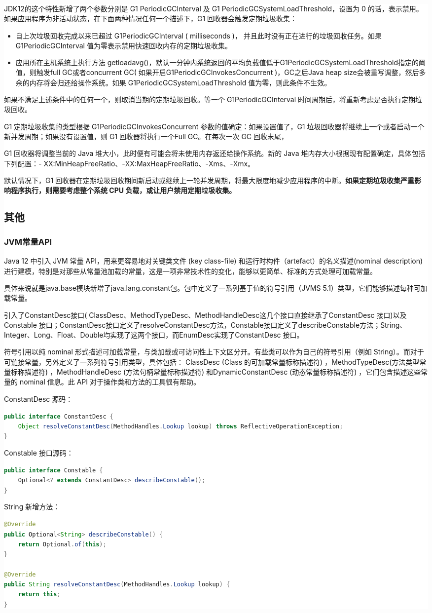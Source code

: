 JDK12的这个特性新增了两个参数分别是 G1 PeriodicGCInterval 及 G1 PeriodicGCSystemLoadThreshold，设置为 0 的话，表示禁用。如果应用程序为非活动状态，在下面两种情况任何一个描述下，G1 回收器会触发定期垃圾收集：

* 自上次垃圾回收完成以来已超过 G1PeriodicGCInterval ( milliseconds )， 并且此时没有正在进行的垃圾回收任务。如果 G1PeriodicGCInterval 值为零表示禁用快速回收内存的定期垃圾收集。

* 应用所在主机系统上执行方法 getloadavg()，默认一分钟内系统返回的平均负载值低于G1PeriodicGCSystemLoadThreshold指定的阈值，则触发full GC或者concurrent GC( 如果开启G1PeriodicGCInvokesConcurrent )，GC之后Java heap size会被重写调整，然后多余的内存将会归还给操作系统。如果 G1PeriodicGCSystemLoadThreshold 值为零，则此条件不生效。

如果不满足上述条件中的任何一个，则取消当期的定期垃圾回收。等一个 G1PeriodicGCInterval 时间周期后，将重新考虑是否执行定期垃圾回收。

G1 定期垃圾收集的类型根据 G1PeriodicGCInvokesConcurrent 参数的值确定：如果设置值了，G1 垃圾回收器将继续上一个或者启动一个新并发周期；如果没有设置值，则 G1 回收器将执行一个Full GC。在每次一次 GC 回收末尾，

G1 回收器将调整当前的 Java 堆大小，此时便有可能会将未使用内存返还给操作系统。新的 Java 堆内存大小根据现有配置确定，具体包括下列配置：- XX:MinHeapFreeRatio、-XX:MaxHeapFreeRatio、-Xms、-Xmx。

默认情况下，G1 回收器在定期垃圾回收期间新启动或继续上一轮并发周期，将最大限度地减少应用程序的中断。**如果定期垃圾收集严重影响程序执行，则需要考虑整个系统 CPU 负载，或让用户禁用定期垃圾收集。**

## 其他

### JVM常量API

Java 12 中引入 JVM 常量 API，用来更容易地对关键类文件 (key class-file) 和运行时构件（artefact）的名义描述(nominal description) 进行建模，特别是对那些从常量池加载的常量，这是一项非常技术性的变化，能够以更简单、标准的方式处理可加载常量。

具体来说就是java.base模块新增了java.lang.constant包。包中定义了一系列基于值的符号引用（JVMS 5.1）类型，它们能够描述每种可加载常量。

引入了ConstantDesc接口( ClassDesc、MethodTypeDesc、MethodHandleDesc这几个接口直接继承了ConstantDesc 接口)以及 Constable 接口；ConstantDesc接口定义了resolveConstantDesc方法，Constable接口定义了describeConstable方法；String、Integer、Long、Float、Double均实现了这两个接口，而EnumDesc实现了ConstantDesc 接口。

符号引用以纯 nominal 形式描述可加载常量，与类加载或可访问性上下文区分开。有些类可以作为自己的符号引用（例如 String）。而对于可链接常量，另外定义了一系列符号引用类型，具体包括： ClassDesc (Class 的可加载常量标称描述符) ，MethodTypeDesc(方法类型常量标称描述符) ，MethodHandleDesc (方法句柄常量标称描述符) 和DynamicConstantDesc (动态常量标称描述符) ，它们包含描述这些常量的 nominal 信息。此 API 对于操作类和方法的工具很有帮助。

ConstantDesc 源码：

```java
public interface ConstantDesc {
	Object resolveConstantDesc(MethodHandles.Lookup lookup) throws ReflectiveOperationException;
}
```

Constable 接口源码：

```java
public interface Constable {
	Optional<? extends ConstantDesc> describeConstable();    
}
```

String 新增方法：

```java
@Override
public Optional<String> describeConstable() {
	return Optional.of(this);
}

@Override
public String resolveConstantDesc(MethodHandles.Lookup lookup) {
	return this;
}
```
